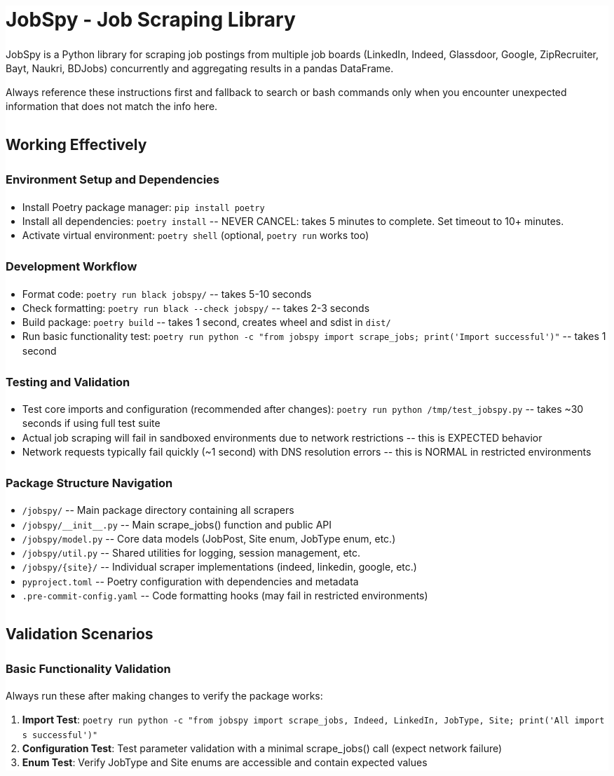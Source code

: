 # JobSpy - Job Scraping Library

JobSpy is a Python library for scraping job postings from multiple job boards (LinkedIn, Indeed, Glassdoor, Google, ZipRecruiter, Bayt, Naukri, BDJobs) concurrently and aggregating results in a pandas DataFrame.

Always reference these instructions first and fallback to search or bash commands only when you encounter unexpected information that does not match the info here.

## Working Effectively

### Environment Setup and Dependencies
- Install Poetry package manager: `pip install poetry`
- Install all dependencies: `poetry install` -- NEVER CANCEL: takes 5 minutes to complete. Set timeout to 10+ minutes.
- Activate virtual environment: `poetry shell` (optional, `poetry run` works too)

### Development Workflow
- Format code: `poetry run black jobspy/` -- takes 5-10 seconds
- Check formatting: `poetry run black --check jobspy/` -- takes 2-3 seconds  
- Build package: `poetry build` -- takes 1 second, creates wheel and sdist in `dist/`
- Run basic functionality test: `poetry run python -c "from jobspy import scrape_jobs; print('Import successful')"` -- takes 1 second

### Testing and Validation
- Test core imports and configuration (recommended after changes): `poetry run python /tmp/test_jobspy.py` -- takes ~30 seconds if using full test suite
- Actual job scraping will fail in sandboxed environments due to network restrictions -- this is EXPECTED behavior
- Network requests typically fail quickly (~1 second) with DNS resolution errors -- this is NORMAL in restricted environments

### Package Structure Navigation
- `/jobspy/` -- Main package directory containing all scrapers
- `/jobspy/__init__.py` -- Main scrape_jobs() function and public API
- `/jobspy/model.py` -- Core data models (JobPost, Site enum, JobType enum, etc.)
- `/jobspy/util.py` -- Shared utilities for logging, session management, etc.
- `/jobspy/{site}/` -- Individual scraper implementations (indeed, linkedin, google, etc.)
- `pyproject.toml` -- Poetry configuration with dependencies and metadata
- `.pre-commit-config.yaml` -- Code formatting hooks (may fail in restricted environments)

## Validation Scenarios

### Basic Functionality Validation
Always run these after making changes to verify the package works:

1. **Import Test**: `poetry run python -c "from jobspy import scrape_jobs, Indeed, LinkedIn, JobType, Site; print('All imports successful')"`
2. **Configuration Test**: Test parameter validation with a minimal scrape_jobs() call (expect network failure)
3. **Enum Test**: Verify JobType and Site enums are accessible and contain expected values
